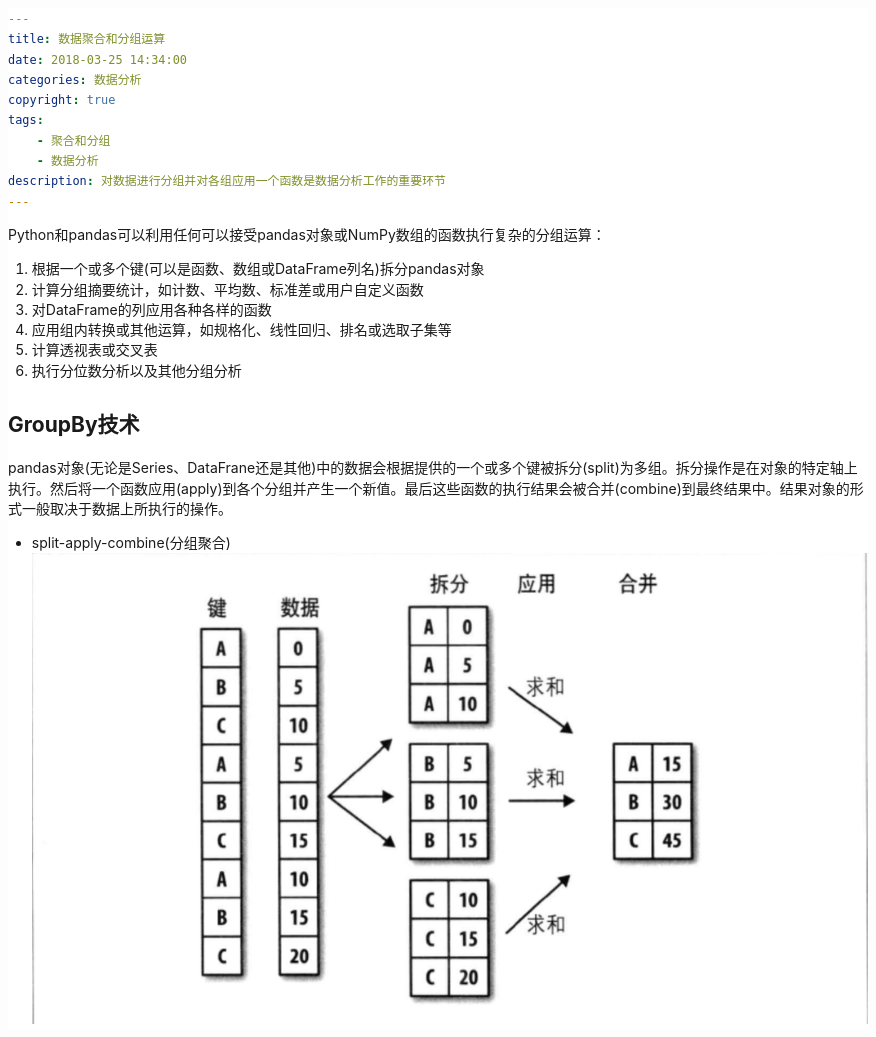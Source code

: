```yaml
---
title: 数据聚合和分组运算
date: 2018-03-25 14:34:00
categories: 数据分析
copyright: true
tags:
    - 聚合和分组
    - 数据分析
description: 对数据进行分组并对各组应用一个函数是数据分析工作的重要环节
---
```

Python和pandas可以利用任何可以接受pandas对象或NumPy数组的函数执行复杂的分组运算：
1. 根据一个或多个键(可以是函数、数组或DataFrame列名)拆分pandas对象
2. 计算分组摘要统计，如计数、平均数、标准差或用户自定义函数
3. 对DataFrame的列应用各种各样的函数
4. 应用组内转换或其他运算，如规格化、线性回归、排名或选取子集等
5. 计算透视表或交叉表
6. 执行分位数分析以及其他分组分析

## GroupBy技术
pandas对象(无论是Series、DataFrane还是其他)中的数据会根据提供的一个或多个键被拆分(split)为多组。拆分操作是在对象的特定轴上执行。然后将一个函数应用(apply)到各个分组并产生一个新值。最后这些函数的执行结果会被合并(combine)到最终结果中。结果对象的形式一般取决于数据上所执行的操作。
* split-apply-combine(分组聚合)
![分组聚合](数据聚合和分组运算/分股聚合演示.png)
